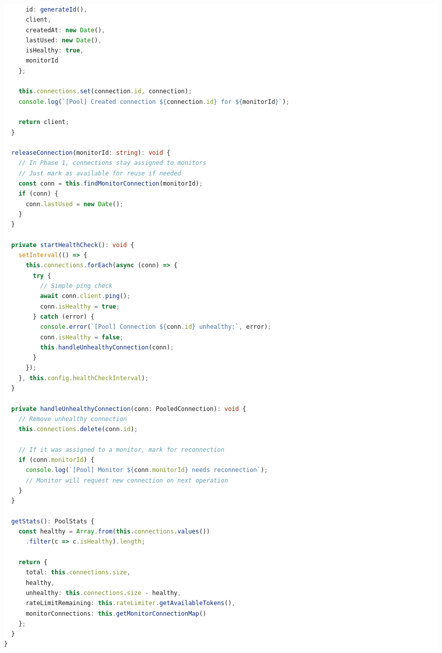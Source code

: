 ```typescript
      id: generateId(),
      client,
      createdAt: new Date(),
      lastUsed: new Date(),
      isHealthy: true,
      monitorId
    };
    
    this.connections.set(connection.id, connection);
    console.log(`[Pool] Created connection ${connection.id} for ${monitorId}`);
    
    return client;
  }
  
  releaseConnection(monitorId: string): void {
    // In Phase 1, connections stay assigned to monitors
    // Just mark as available for reuse if needed
    const conn = this.findMonitorConnection(monitorId);
    if (conn) {
      conn.lastUsed = new Date();
    }
  }
  
  private startHealthCheck(): void {
    setInterval(() => {
      this.connections.forEach(async (conn) => {
        try {
          // Simple ping check
          await conn.client.ping();
          conn.isHealthy = true;
        } catch (error) {
          console.error(`[Pool] Connection ${conn.id} unhealthy:`, error);
          conn.isHealthy = false;
          this.handleUnhealthyConnection(conn);
        }
      });
    }, this.config.healthCheckInterval);
  }
  
  private handleUnhealthyConnection(conn: PooledConnection): void {
    // Remove unhealthy connection
    this.connections.delete(conn.id);
    
    // If it was assigned to a monitor, mark for reconnection
    if (conn.monitorId) {
      console.log(`[Pool] Monitor ${conn.monitorId} needs reconnection`);
      // Monitor will request new connection on next operation
    }
  }
  
  getStats(): PoolStats {
    const healthy = Array.from(this.connections.values())
      .filter(c => c.isHealthy).length;
    
    return {
      total: this.connections.size,
      healthy,
      unhealthy: this.connections.size - healthy,
      rateLimitRemaining: this.rateLimiter.getAvailableTokens(),
      monitorConnections: this.getMonitorConnectionMap()
    };
  }
}
```